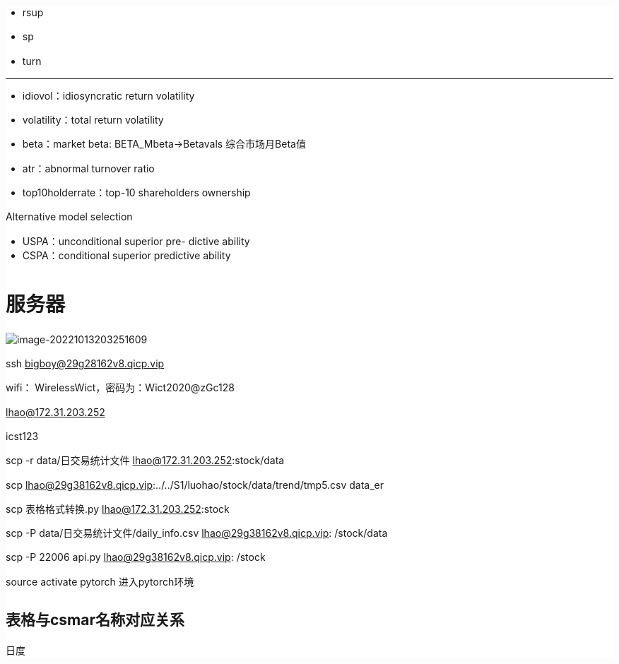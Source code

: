 - rsup

- sp

- turn

- ---

- idiovol：idiosyncratic return volatility

- volatility：total return volatility

- beta：market beta: BETA_Mbeta->Betavals 综合市场月Beta值

- atr：abnormal turnover ratio 

- top10holderrate：top-10 shareholders ownership



Alternative model selection

- USPA：unconditional superior pre- dictive ability
- CSPA：conditional superior predictive ability



# 服务器

![image-20221013203251609](笔记.assets/image-20221013203251609.png)

 ssh bigboy@29g28162v8.qicp.vip

wifi： WirelessWict，密码为：Wict2020@zGc128

lhao@172.31.203.252

icst123

scp -r data/日交易统计文件 lhao@172.31.203.252:stock/data



scp  lhao@29g38162v8.qicp.vip:../../S1/luohao/stock/data/trend/tmp5.csv data_er



scp 表格格式转换.py lhao@172.31.203.252:stock



scp  -P data/日交易统计文件/daily_info.csv lhao@29g38162v8.qicp.vip: /stock/data

scp  -P 22006 api.py lhao@29g38162v8.qicp.vip: /stock



source activate pytorch 进入pytorch环境



## 表格与csmar名称对应关系

日度
